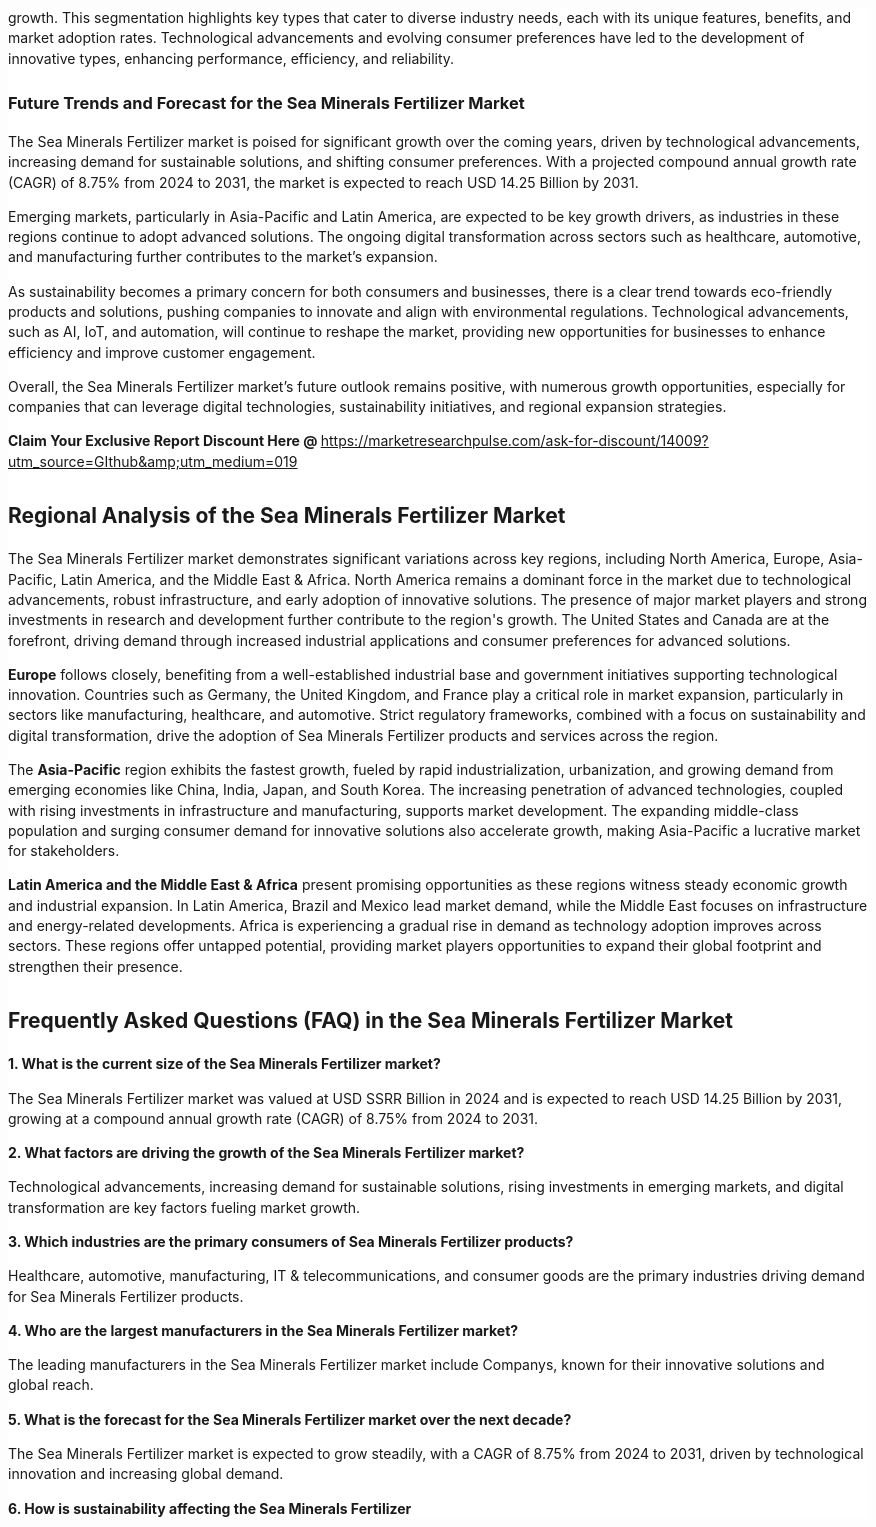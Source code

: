 growth. This segmentation highlights key types that cater to diverse industry needs, each with its unique features, benefits, and market adoption rates. Technological advancements and evolving consumer preferences have led to the development of innovative types, enhancing performance, efficiency, and reliability.</p><h3>Future Trends and Forecast for the Sea Minerals Fertilizer Market</h3><p>The Sea Minerals Fertilizer market is poised for significant growth over the coming years, driven by technological advancements, increasing demand for sustainable solutions, and shifting consumer preferences. With a projected compound annual growth rate (CAGR) of 8.75% from 2024 to 2031, the market is expected to reach USD 14.25 Billion by 2031.</p><p>Emerging markets, particularly in Asia-Pacific and Latin America, are expected to be key growth drivers, as industries in these regions continue to adopt advanced solutions. The ongoing digital transformation across sectors such as healthcare, automotive, and manufacturing further contributes to the market&rsquo;s expansion.</p><p>As sustainability becomes a primary concern for both consumers and businesses, there is a clear trend towards eco-friendly products and solutions, pushing companies to innovate and align with environmental regulations. Technological advancements, such as AI, IoT, and automation, will continue to reshape the market, providing new opportunities for businesses to enhance efficiency and improve customer engagement.</p><p>Overall, the Sea Minerals Fertilizer market&rsquo;s future outlook remains positive, with numerous growth opportunities, especially for companies that can leverage digital technologies, sustainability initiatives, and regional expansion strategies.</p><p><strong>Claim Your Exclusive Report Discount Here @ </strong><a href="https://marketresearchpulse.com/ask-for-discount/14009?utm_source=GIthub&amp;utm_medium=019">https://marketresearchpulse.com/ask-for-discount/14009?utm_source=GIthub&amp;utm_medium=019</a></p><h2><strong>Regional Analysis of the Sea Minerals Fertilizer Market</strong></h2><p>The Sea Minerals Fertilizer market demonstrates significant variations across key regions, including North America, Europe, Asia-Pacific, Latin America, and the Middle East &amp; Africa. North America remains a dominant force in the market due to technological advancements, robust infrastructure, and early adoption of innovative solutions. The presence of major market players and strong investments in research and development further contribute to the region's growth. The United States and Canada are at the forefront, driving demand through increased industrial applications and consumer preferences for advanced solutions.</p><p><strong>Europe</strong> follows closely, benefiting from a well-established industrial base and government initiatives supporting technological innovation. Countries such as Germany, the United Kingdom, and France play a critical role in market expansion, particularly in sectors like manufacturing, healthcare, and automotive. Strict regulatory frameworks, combined with a focus on sustainability and digital transformation, drive the adoption of Sea Minerals Fertilizer products and services across the region.</p><p>The <strong>Asia-Pacific</strong> region exhibits the fastest growth, fueled by rapid industrialization, urbanization, and growing demand from emerging economies like China, India, Japan, and South Korea. The increasing penetration of advanced technologies, coupled with rising investments in infrastructure and manufacturing, supports market development. The expanding middle-class population and surging consumer demand for innovative solutions also accelerate growth, making Asia-Pacific a lucrative market for stakeholders.</p><p><strong>Latin America and the Middle East &amp; Africa</strong> present promising opportunities as these regions witness steady economic growth and industrial expansion. In Latin America, Brazil and Mexico lead market demand, while the Middle East focuses on infrastructure and energy-related developments. Africa is experiencing a gradual rise in demand as technology adoption improves across sectors. These regions offer untapped potential, providing market players opportunities to expand their global footprint and strengthen their presence.</p><h2><strong>Frequently Asked Questions (FAQ) in the Sea Minerals Fertilizer Market</strong></h2><p><strong>1. What is the current size of the Sea Minerals Fertilizer market?</strong></p><p>The Sea Minerals Fertilizer market was valued at USD SSRR Billion in 2024 and is expected to reach USD 14.25 Billion by 2031, growing at a compound annual growth rate (CAGR) of 8.75% from 2024 to 2031.</p><p><strong>2. What factors are driving the growth of the Sea Minerals Fertilizer market?</strong></p><p>Technological advancements, increasing demand for sustainable solutions, rising investments in emerging markets, and digital transformation are key factors fueling market growth.</p><p><strong>3. Which industries are the primary consumers of Sea Minerals Fertilizer products?</strong></p><p>Healthcare, automotive, manufacturing, IT &amp; telecommunications, and consumer goods are the primary industries driving demand for Sea Minerals Fertilizer products.</p><p><strong>4. Who are the largest manufacturers in the Sea Minerals Fertilizer market?</strong></p><p>The leading manufacturers in the Sea Minerals Fertilizer market include Companys, known for their innovative solutions and global reach.</p><p><strong>5. What is the forecast for the Sea Minerals Fertilizer market over the next decade?</strong></p><p>The Sea Minerals Fertilizer market is expected to grow steadily, with a CAGR of 8.75% from 2024 to 2031, driven by technological innovation and increasing global demand.</p><p><strong>6. How is sustainability affecting the Sea Minerals Fertilizer